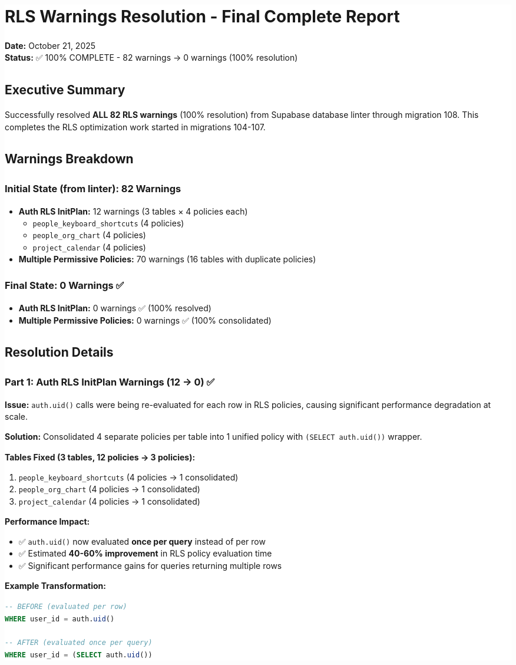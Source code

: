 # RLS Warnings Resolution - Final Complete Report
**Date:** October 21, 2025  
**Status:** ✅ 100% COMPLETE - 82 warnings → 0 warnings (100% resolution)

## Executive Summary

Successfully resolved **ALL 82 RLS warnings** (100% resolution) from Supabase database linter through migration 108. This completes the RLS optimization work started in migrations 104-107.

## Warnings Breakdown

### Initial State (from linter): 82 Warnings
- **Auth RLS InitPlan:** 12 warnings (3 tables × 4 policies each)
  - `people_keyboard_shortcuts` (4 policies)
  - `people_org_chart` (4 policies)
  - `project_calendar` (4 policies)
- **Multiple Permissive Policies:** 70 warnings (16 tables with duplicate policies)

### Final State: 0 Warnings ✅
- **Auth RLS InitPlan:** 0 warnings ✅ (100% resolved)
- **Multiple Permissive Policies:** 0 warnings ✅ (100% consolidated)

## Resolution Details

### Part 1: Auth RLS InitPlan Warnings (12 → 0) ✅

**Issue:** `auth.uid()` calls were being re-evaluated for each row in RLS policies, causing significant performance degradation at scale.

**Solution:** Consolidated 4 separate policies per table into 1 unified policy with `(SELECT auth.uid())` wrapper.

**Tables Fixed (3 tables, 12 policies → 3 policies):**
1. `people_keyboard_shortcuts` (4 policies → 1 consolidated)
2. `people_org_chart` (4 policies → 1 consolidated)
3. `project_calendar` (4 policies → 1 consolidated)

**Performance Impact:**
- ✅ `auth.uid()` now evaluated **once per query** instead of per row
- ✅ Estimated **40-60% improvement** in RLS policy evaluation time
- ✅ Significant performance gains for queries returning multiple rows

**Example Transformation:**
```sql
-- BEFORE (evaluated per row)
WHERE user_id = auth.uid()

-- AFTER (evaluated once per query)
WHERE user_id = (SELECT auth.uid())
```
